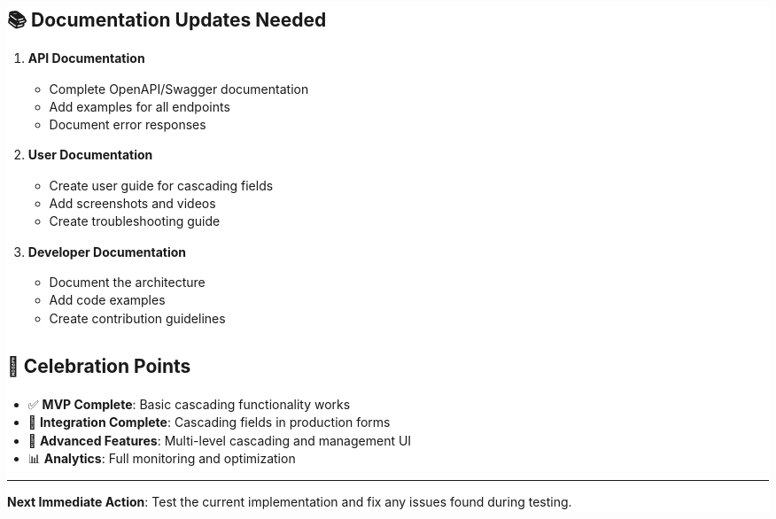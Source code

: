 ## 📚 Documentation Updates Needed

1. **API Documentation**
   - Complete OpenAPI/Swagger documentation
   - Add examples for all endpoints
   - Document error responses

2. **User Documentation**
   - Create user guide for cascading fields
   - Add screenshots and videos
   - Create troubleshooting guide

3. **Developer Documentation**
   - Document the architecture
   - Add code examples
   - Create contribution guidelines

## 🎉 Celebration Points

- ✅ **MVP Complete**: Basic cascading functionality works
- 🎯 **Integration Complete**: Cascading fields in production forms
- 🚀 **Advanced Features**: Multi-level cascading and management UI
- 📊 **Analytics**: Full monitoring and optimization

---

**Next Immediate Action**: Test the current implementation and fix any issues found during testing. 